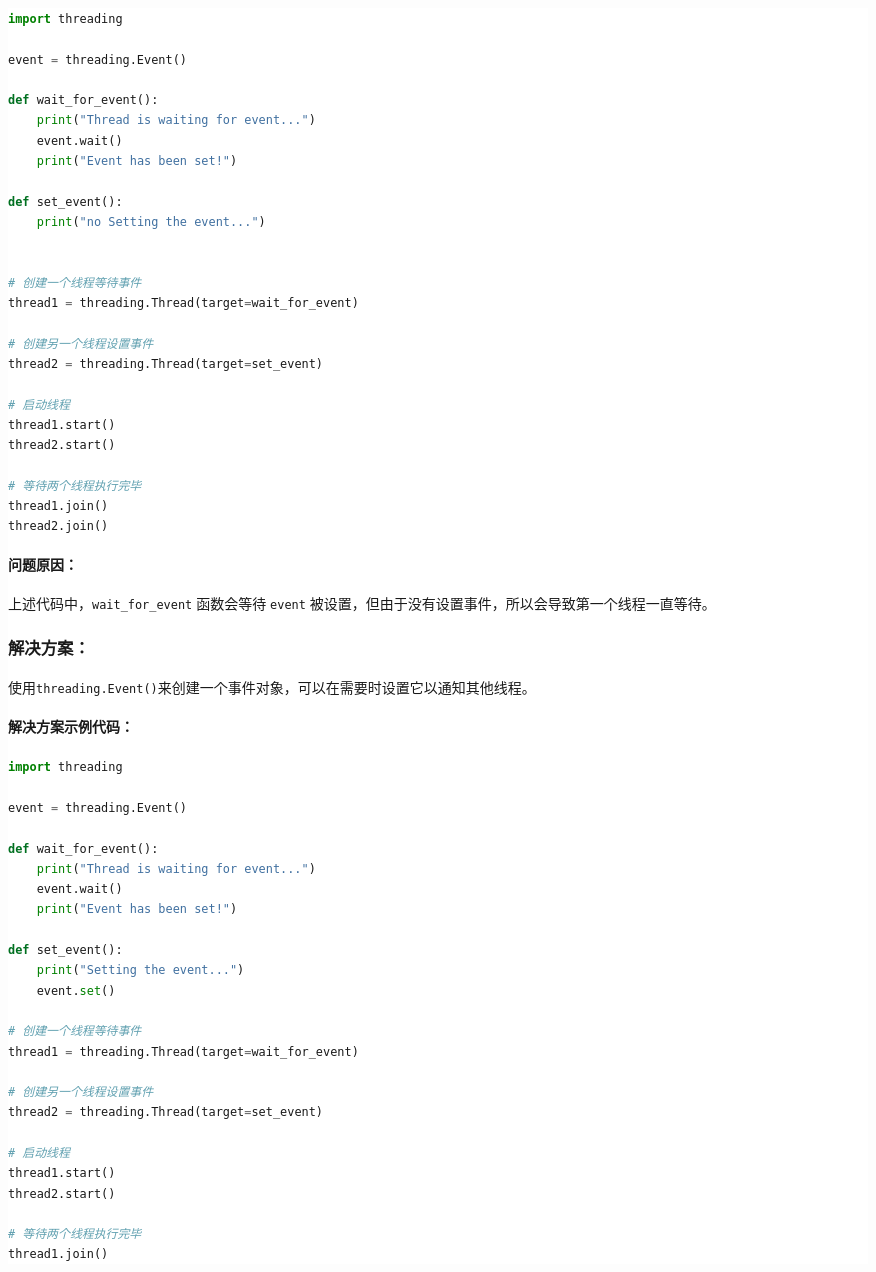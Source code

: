 ```python
import threading

event = threading.Event()

def wait_for_event():
    print("Thread is waiting for event...")
    event.wait()
    print("Event has been set!")

def set_event():
    print("no Setting the event...")


# 创建一个线程等待事件
thread1 = threading.Thread(target=wait_for_event)

# 创建另一个线程设置事件
thread2 = threading.Thread(target=set_event)

# 启动线程
thread1.start()
thread2.start()

# 等待两个线程执行完毕
thread1.join()
thread2.join()
```

#### 问题原因：

上述代码中，`wait_for_event` 函数会等待 `event` 被设置，但由于没有设置事件，所以会导致第一个线程一直等待。

### 解决方案：

使用`threading.Event()`来创建一个事件对象，可以在需要时设置它以通知其他线程。

#### 解决方案示例代码：

```python
import threading

event = threading.Event()

def wait_for_event():
    print("Thread is waiting for event...")
    event.wait()
    print("Event has been set!")

def set_event():
    print("Setting the event...")
    event.set()

# 创建一个线程等待事件
thread1 = threading.Thread(target=wait_for_event)

# 创建另一个线程设置事件
thread2 = threading.Thread(target=set_event)

# 启动线程
thread1.start()
thread2.start()

# 等待两个线程执行完毕
thread1.join()
```